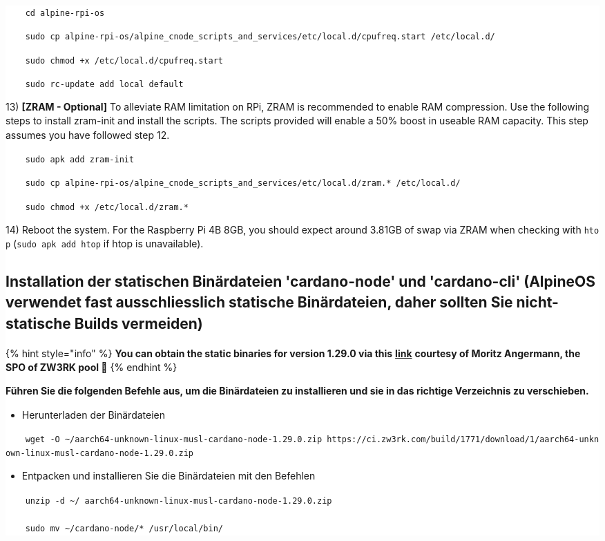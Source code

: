 ```text
    cd alpine-rpi-os
```

```text
    sudo cp alpine-rpi-os/alpine_cnode_scripts_and_services/etc/local.d/cpufreq.start /etc/local.d/
```

```text
    sudo chmod +x /etc/local.d/cpufreq.start
```

```text
    sudo rc-update add local default
```

13\) **\[ZRAM - Optional\]** To alleviate RAM limitation on RPi, ZRAM is recommended to enable RAM compression. Use the following steps to install zram-init and install the scripts. The scripts provided will enable a 50% boost in useable RAM capacity. This step assumes you have followed step 12.

```text
    sudo apk add zram-init
```

```text
    sudo cp alpine-rpi-os/alpine_cnode_scripts_and_services/etc/local.d/zram.* /etc/local.d/
```

```text
    sudo chmod +x /etc/local.d/zram.*
```

14\) Reboot the system. For the Raspberry Pi 4B 8GB, you should expect around 3.81GB of swap via ZRAM when checking with `htop` \(`sudo apk add htop` if htop is unavailable\).

## Installation der statischen Binärdateien 'cardano-node' und 'cardano-cli' \(AlpineOS verwendet fast ausschliesslich statische Binärdateien, daher sollten Sie nicht-statische Builds vermeiden\)

{% hint style="info" %}
**You can obtain the static binaries for version 1.29.0 via this** [**link**](https://ci.zw3rk.com/build/1758) **courtesy of Moritz Angermann, the SPO of ZW3RK pool 🙏**
{% endhint %}

**Führen Sie die folgenden Befehle aus, um die Binärdateien zu installieren und sie in das richtige Verzeichnis zu verschieben.**

* Herunterladen der Binärdateien

```text
    wget -O ~/aarch64-unknown-linux-musl-cardano-node-1.29.0.zip https://ci.zw3rk.com/build/1771/download/1/aarch64-unknown-linux-musl-cardano-node-1.29.0.zip
```

* Entpacken und installieren Sie die Binärdateien mit den Befehlen

```text
    unzip -d ~/ aarch64-unknown-linux-musl-cardano-node-1.29.0.zip

    sudo mv ~/cardano-node/* /usr/local/bin/
```
